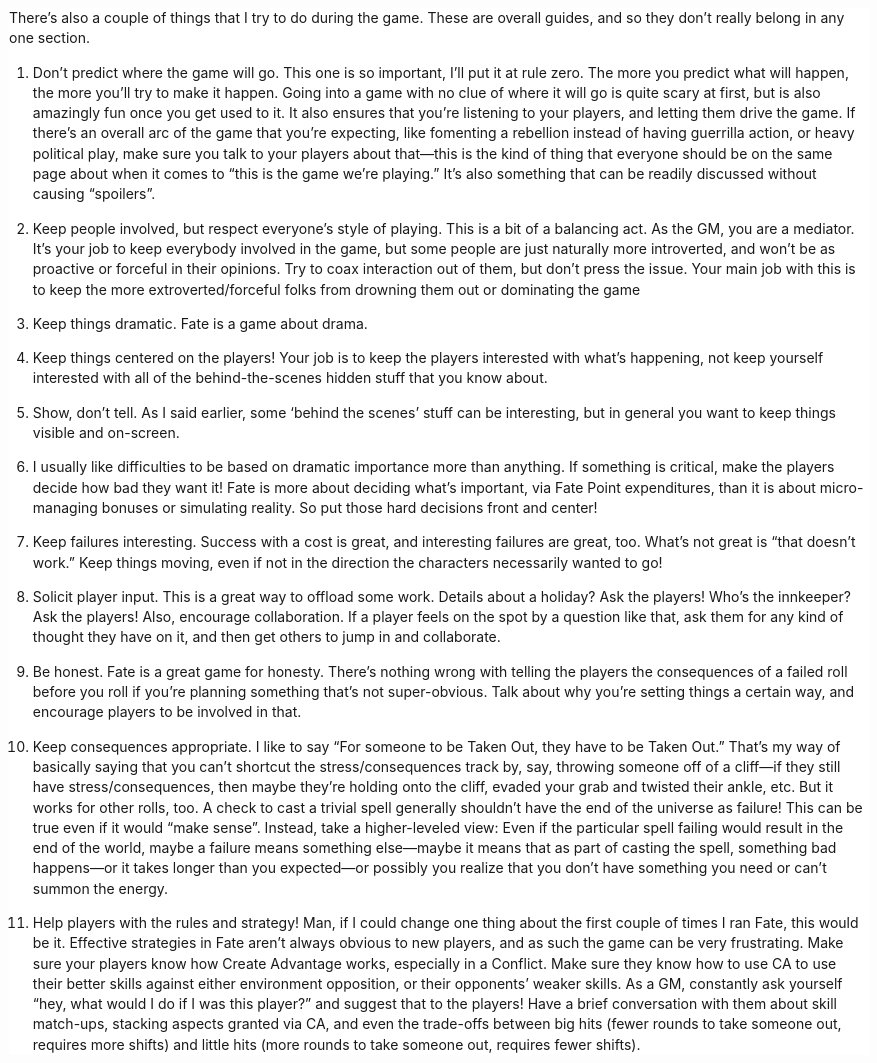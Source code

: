 There’s also a couple of things that I try to do during the game. These are overall guides, and so they don’t really belong in any one section.

1. Don’t predict where the game will go. This one is so important, I’ll put it at rule zero. The more you predict what will happen, the more you’ll try to make it happen. Going into a game with no clue of where it will go is quite scary at first, but is also amazingly fun once you get used to it. It also ensures that you’re listening to your players, and letting them drive the game. If there’s an overall arc of the game that you’re expecting, like fomenting a rebellion instead of having guerrilla action, or heavy political play, make sure you talk to your players about that—this is the kind of thing that everyone should be on the same page about when it comes to “this is the game we’re playing.” It’s also something that can be readily discussed without causing “spoilers”.

1. Keep people involved, but respect everyone’s style of playing. This is a bit of a balancing act. As the GM, you are a mediator. It’s your job to keep everybody involved in the game, but some people are just naturally more introverted, and won’t be as proactive or forceful in their opinions. Try to coax interaction out of them, but don’t press the issue. Your main job with this is to keep the more extroverted/forceful folks from drowning them out or dominating the game

1. Keep things dramatic. Fate is a game about drama.

1. Keep things centered on the players! Your job is to keep the players interested with what’s happening, not keep yourself interested with all of the behind-the-scenes hidden stuff that you know about.

1. Show, don’t tell. As I said earlier, some ‘behind the scenes’ stuff can be interesting, but in general you want to keep things visible and on-screen.

1. I usually like difficulties to be based on dramatic importance more than anything. If something is critical, make the players decide how bad they want it! Fate is more about deciding what’s important, via Fate Point expenditures, than it is about micro-managing bonuses or simulating reality. So put those hard decisions front and center!

1. Keep failures interesting. Success with a cost is great, and interesting failures are great, too. What’s not great is “that doesn’t work.” Keep things moving, even if not in the direction the characters necessarily wanted to go!

1. Solicit player input. This is a great way to offload some work. Details about a holiday? Ask the players! Who’s the innkeeper? Ask the players! Also, encourage collaboration. If a player feels on the spot by a question like that, ask them for any kind of thought they have on it, and then get others to jump in and collaborate.

1. Be honest. Fate is a great game for honesty. There’s nothing wrong with telling the players the consequences of a failed roll before you roll if you’re planning something that’s not super-obvious. Talk about why you’re setting things a certain way, and encourage players to be involved in that.

1. Keep consequences appropriate. I like to say “For someone to be Taken Out, they have to be Taken Out.” That’s my way of basically saying that you can’t shortcut the stress/consequences track by, say, throwing someone off of a cliff—if they still have stress/consequences, then maybe they’re holding onto the cliff, evaded your grab and twisted their ankle, etc. But it works for other rolls, too. A check to cast a trivial spell generally shouldn’t have the end of the universe as failure! This can be true even if it would “make sense”. Instead, take a higher-leveled view: Even if the particular spell failing would result in the end of the world, maybe a failure means something else—maybe it means that as part of casting the spell, something bad happens—or it takes longer than you expected—or possibly you realize that you don’t have something you need or can’t summon the energy.

1. Help players with the rules and strategy! Man, if I could change one thing about the first couple of times I ran Fate, this would be it. Effective strategies in Fate aren’t always obvious to new players, and as such the game can be very frustrating. Make sure your players know how Create Advantage works, especially in a Conflict. Make sure they know how to use CA to use their better skills against either environment opposition, or their opponents’ weaker skills. As a GM, constantly ask yourself “hey, what would I do if I was this player?” and suggest that to the players! Have a brief conversation with them about skill match-ups, stacking aspects granted via CA, and even the trade-offs between big hits (fewer rounds to take someone out, requires more shifts) and little hits (more rounds to take someone out, requires fewer shifts).
